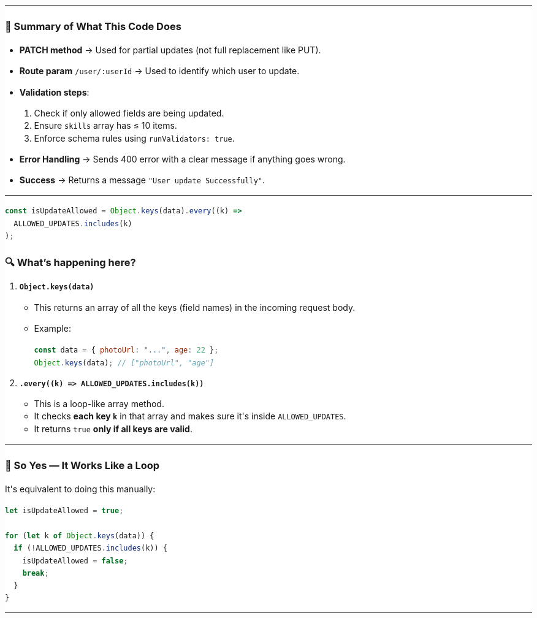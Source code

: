 
---

### 📌 Summary of What This Code Does

- **PATCH method** → Used for partial updates (not full replacement like PUT).
- **Route param** `/user/:userId` → Used to identify which user to update.
- **Validation steps**:

  1. Check if only allowed fields are being updated.
  2. Ensure `skills` array has ≤ 10 items.
  3. Enforce schema rules using `runValidators: true`.

- **Error Handling** → Sends 400 error with a clear message if anything goes wrong.
- **Success** → Returns a message `"User update Successfully"`.

---

```js
const isUpdateAllowed = Object.keys(data).every((k) =>
  ALLOWED_UPDATES.includes(k)
);
```

### 🔍 What’s happening here?

1. **`Object.keys(data)`**

   - This returns an array of all the keys (field names) in the incoming request body.
   - Example:

     ```js
     const data = { photoUrl: "...", age: 22 };
     Object.keys(data); // ["photoUrl", "age"]
     ```

2. **`.every((k) => ALLOWED_UPDATES.includes(k))`**

   - This is a loop-like array method.
   - It checks **each key `k`** in that array and makes sure it's inside `ALLOWED_UPDATES`.
   - It returns `true` **only if all keys are valid**.

---

### 🧠 So Yes — It Works Like a Loop

It's equivalent to doing this manually:

```js
let isUpdateAllowed = true;

for (let k of Object.keys(data)) {
  if (!ALLOWED_UPDATES.includes(k)) {
    isUpdateAllowed = false;
    break;
  }
}
```

---